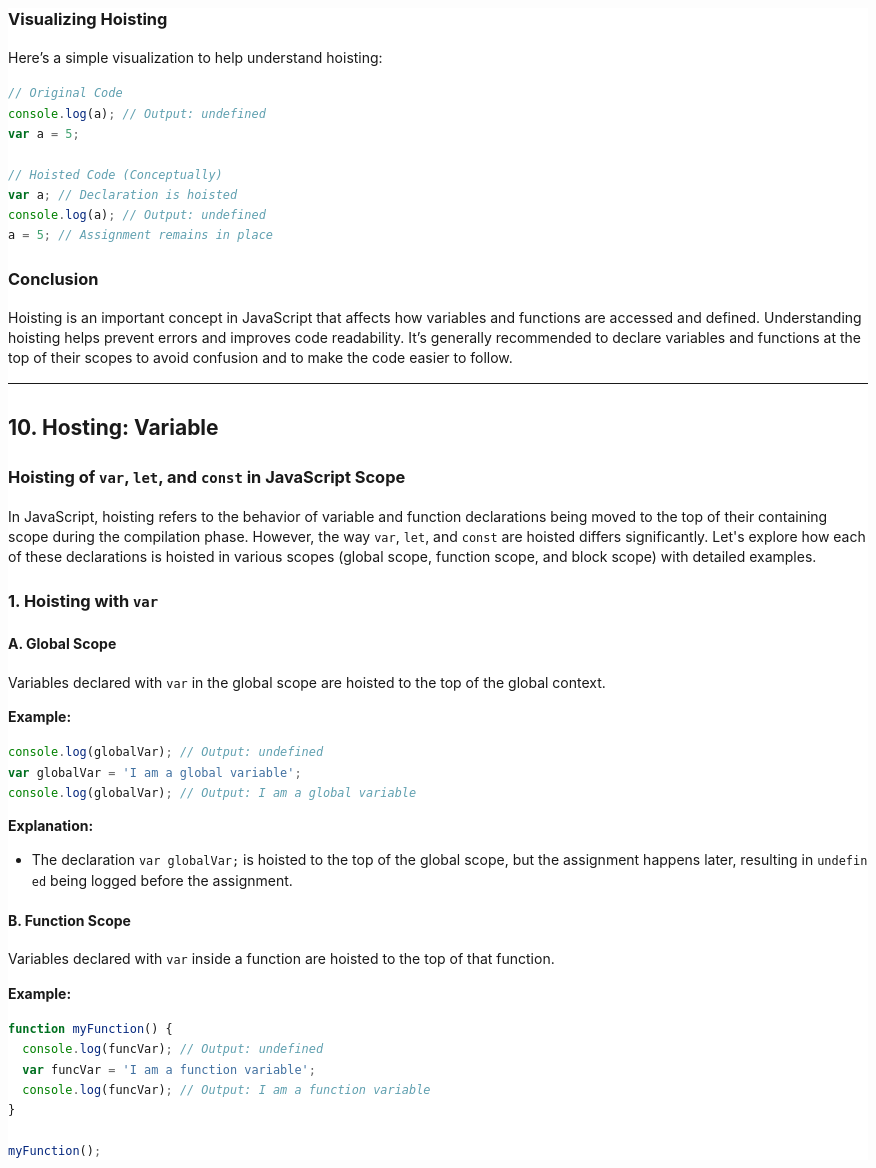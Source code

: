 ### **Visualizing Hoisting**

Here’s a simple visualization to help understand hoisting:

```javascript
// Original Code
console.log(a); // Output: undefined
var a = 5;

// Hoisted Code (Conceptually)
var a; // Declaration is hoisted
console.log(a); // Output: undefined
a = 5; // Assignment remains in place
```

### **Conclusion**

Hoisting is an important concept in JavaScript that affects how variables and functions are accessed and defined. Understanding hoisting helps prevent errors and improves code readability. It’s generally recommended to declare variables and functions at the top of their scopes to avoid confusion and to make the code easier to follow.

---

## **10. Hosting: Variable**
### **Hoisting of `var`, `let`, and `const` in JavaScript Scope**

In JavaScript, hoisting refers to the behavior of variable and function declarations being moved to the top of their containing scope during the compilation phase. However, the way `var`, `let`, and `const` are hoisted differs significantly. Let's explore how each of these declarations is hoisted in various scopes (global scope, function scope, and block scope) with detailed examples.

### **1. Hoisting with `var`**

#### **A. Global Scope**
Variables declared with `var` in the global scope are hoisted to the top of the global context.

**Example:**
```javascript
console.log(globalVar); // Output: undefined
var globalVar = 'I am a global variable';
console.log(globalVar); // Output: I am a global variable
```

**Explanation:**
- The declaration `var globalVar;` is hoisted to the top of the global scope, but the assignment happens later, resulting in `undefined` being logged before the assignment.

#### **B. Function Scope**
Variables declared with `var` inside a function are hoisted to the top of that function.

**Example:**
```javascript
function myFunction() {
  console.log(funcVar); // Output: undefined
  var funcVar = 'I am a function variable';
  console.log(funcVar); // Output: I am a function variable
}

myFunction();
```
